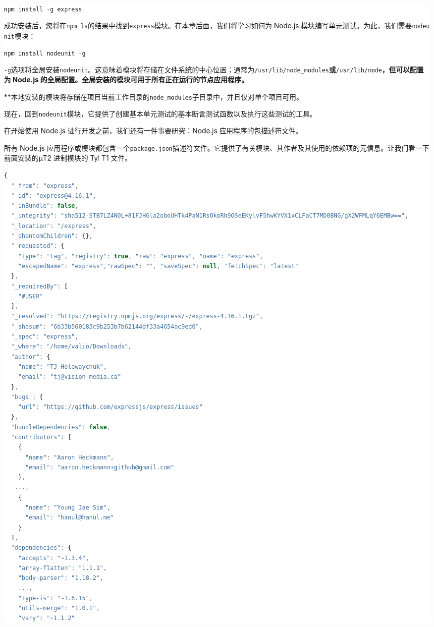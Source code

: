 ```js
npm install -g express 
```

成功安装后，您将在`npm ls`的结果中找到`express`模块。在本章后面，我们将学习如何为 Node.js 模块编写单元测试。为此，我们需要`nodeunit`模块：

```js
npm install nodeunit -g 
```

`-g`选项将全局安装`nodeunit`。这意味着模块将存储在文件系统的中心位置；通常为`/usr/lib/node_modules`**或**`/usr/lib/node`**，但可以配置为 Node.js 的全局配置。全局安装的模块可用于所有正在运行的节点应用程序。**

 **本地安装的模块将存储在项目当前工作目录的`node_modules`子目录中，并且仅对单个项目可用。

现在，回到`nodeunit`模块，它提供了创建基本单元测试的基本断言测试函数以及执行这些测试的工具。

在开始使用 Node.js 进行开发之前，我们还有一件事要研究：Node.js 应用程序的包描述符文件。

所有 Node.js 应用程序或模块都包含一个`package.json`描述符文件。它提供了有关模块、其作者及其使用的依赖项的元信息。让我们看一下前面安装的μT2 进制模块的 Tyl T1 文件。

```js
{
  "_from": "express",
  "_id": "express@4.16.1",
  "_inBundle": false,
  "_integrity": "sha512-STB7LZ4N0L+81FJHGla2oboUHTk4PaN1RsOkoRh9OSeEKylvF5hwKYVX1xCLFaCT7MD0BNG/gX2WFMLqY6EMBw==",
  "_location": "/express",
  "_phantomChildren": {},
  "_requested": {
    "type": "tag", "registry": true, "raw": "express", "name": "express",
    "escapedName": "express","rawSpec": "", "saveSpec": null, "fetchSpec": "latest"
  },
  "_requiredBy": [
    "#USER"
  ],
  "_resolved": "https://registry.npmjs.org/express/-/express-4.16.1.tgz",
  "_shasum": "6b33b560183c9b253b7b62144df33a4654ac9ed0",
  "_spec": "express",
  "_where": "/home/valio/Downloads",
  "author": {
    "name": "TJ Holowaychuk",
    "email": "tj@vision-media.ca"
  },
  "bugs": {
    "url": "https://github.com/expressjs/express/issues"
  },
  "bundleDependencies": false,
  "contributors": [
    {
      "name": "Aaron Heckmann",
      "email": "aaron.heckmann+github@gmail.com"
    },
   ...,
    {
      "name": "Young Jae Sim",
      "email": "hanul@hanul.me"
    }
  ],
  "dependencies": {
    "accepts": "~1.3.4",
    "array-flatten": "1.1.1",
    "body-parser": "1.18.2",
    ...,
    "type-is": "~1.6.15",
    "utils-merge": "1.0.1",
    "vary": "~1.1.2"
```